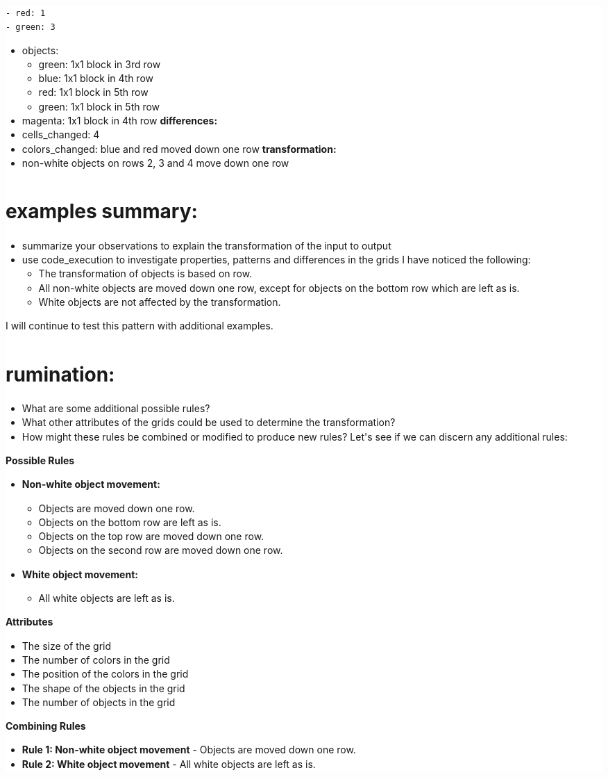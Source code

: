     - red: 1
    - green: 3
  - objects:
    - green: 1x1 block in 3rd row
    - blue: 1x1 block in 4th row
    - red: 1x1 block in 5th row
    - green: 1x1 block in 5th row
  - magenta: 1x1 block in 4th row
**differences:**
  - cells_changed: 4
  - colors_changed:  blue and red moved down one row
**transformation:**
  - non-white objects on rows 2, 3 and 4 move down one row

# examples summary: 
- summarize your observations to explain the transformation of the input to output
- use code_execution to investigate properties, patterns and differences in the grids
I have noticed the following:
  - The transformation of objects is based on row.
  - All non-white objects are moved down one row, except for objects on the bottom row which are left as is.
  - White objects are not affected by the transformation.

I will continue to test this pattern with additional examples.
# rumination: 
- What are some additional possible rules?
- What other attributes of the grids could be used to determine the transformation?
- How might these rules be combined or modified to produce new rules?
Let's see if we can discern any additional rules:

**Possible Rules**

- **Non-white object movement:** 
    - Objects are moved down one row.
    - Objects on the bottom row are left as is.
    - Objects on the top row are moved down one row.
    - Objects on the second row are moved down one row.

- **White object movement:** 
    - All white objects are left as is.

**Attributes**

- The size of the grid
- The number of colors in the grid
- The position of the colors in the grid
- The shape of the objects in the grid
- The number of objects in the grid

**Combining Rules**

- **Rule 1: Non-white object movement** - Objects are moved down one row.
- **Rule 2: White object movement** - All white objects are left as is.
